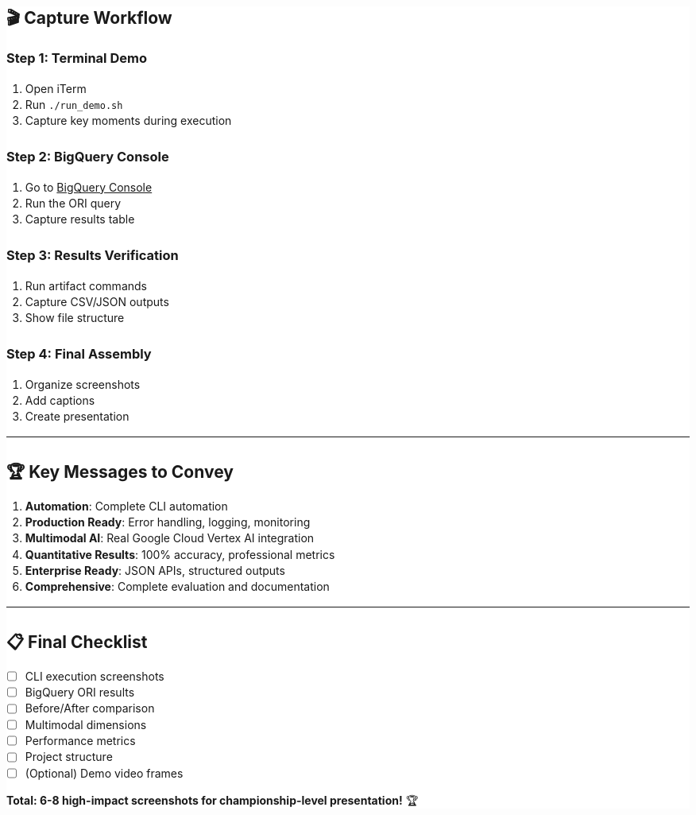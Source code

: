 
## 🎬 Capture Workflow

### Step 1: Terminal Demo
1. Open iTerm
2. Run `./run_demo.sh`
3. Capture key moments during execution

### Step 2: BigQuery Console
1. Go to [BigQuery Console](https://console.cloud.google.com/bigquery)
2. Run the ORI query
3. Capture results table

### Step 3: Results Verification
1. Run artifact commands
2. Capture CSV/JSON outputs
3. Show file structure

### Step 4: Final Assembly
1. Organize screenshots
2. Add captions
3. Create presentation

---

## 🏆 Key Messages to Convey

1. **Automation**: Complete CLI automation
2. **Production Ready**: Error handling, logging, monitoring
3. **Multimodal AI**: Real Google Cloud Vertex AI integration
4. **Quantitative Results**: 100% accuracy, professional metrics
5. **Enterprise Ready**: JSON APIs, structured outputs
6. **Comprehensive**: Complete evaluation and documentation

---

## 📋 Final Checklist

- [ ] CLI execution screenshots
- [ ] BigQuery ORI results
- [ ] Before/After comparison
- [ ] Multimodal dimensions
- [ ] Performance metrics
- [ ] Project structure
- [ ] (Optional) Demo video frames

**Total: 6-8 high-impact screenshots for championship-level presentation!** 🏆
